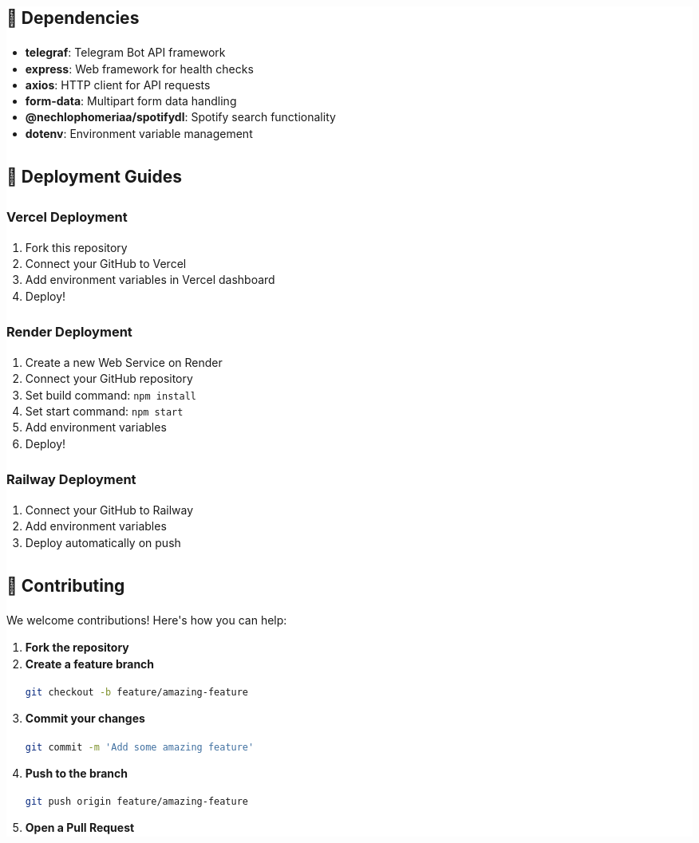 ## 🔧 Dependencies

- **telegraf**: Telegram Bot API framework
- **express**: Web framework for health checks
- **axios**: HTTP client for API requests
- **form-data**: Multipart form data handling
- **@nechlophomeriaa/spotifydl**: Spotify search functionality
- **dotenv**: Environment variable management

## 🚀 Deployment Guides

### Vercel Deployment

1. Fork this repository
2. Connect your GitHub to Vercel
3. Add environment variables in Vercel dashboard
4. Deploy!

### Render Deployment

1. Create a new Web Service on Render
2. Connect your GitHub repository
3. Set build command: `npm install`
4. Set start command: `npm start`
5. Add environment variables
6. Deploy!

### Railway Deployment

1. Connect your GitHub to Railway
2. Add environment variables
3. Deploy automatically on push

## 🤝 Contributing

We welcome contributions! Here's how you can help:

1. **Fork the repository**
2. **Create a feature branch**
   ```bash
   git checkout -b feature/amazing-feature
   ```
3. **Commit your changes**
   ```bash
   git commit -m 'Add some amazing feature'
   ```
4. **Push to the branch**
   ```bash
   git push origin feature/amazing-feature
   ```
5. **Open a Pull Request**
